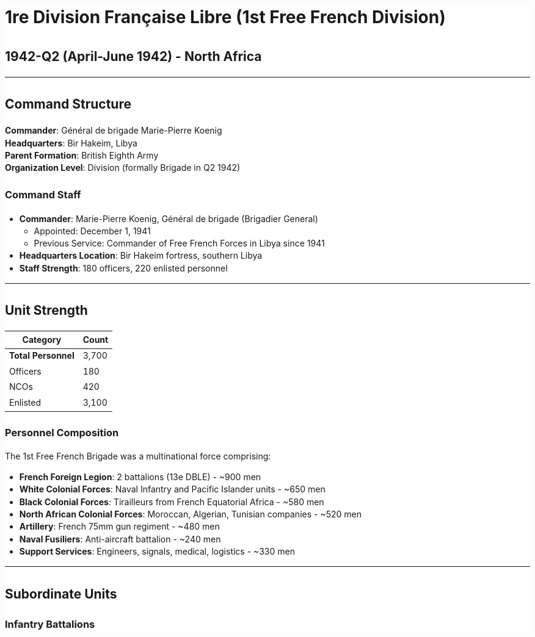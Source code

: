 # 1re Division Française Libre (1st Free French Division)
## 1942-Q2 (April-June 1942) - North Africa

---

## Command Structure

**Commander**: Général de brigade Marie-Pierre Koenig  
**Headquarters**: Bir Hakeim, Libya  
**Parent Formation**: British Eighth Army  
**Organization Level**: Division (formally Brigade in Q2 1942)

### Command Staff
- **Commander**: Marie-Pierre Koenig, Général de brigade (Brigadier General)
  - Appointed: December 1, 1941
  - Previous Service: Commander of Free French Forces in Libya since 1941
- **Headquarters Location**: Bir Hakeim fortress, southern Libya
- **Staff Strength**: 180 officers, 220 enlisted personnel

---

## Unit Strength

| Category | Count |
|----------|-------|
| **Total Personnel** | 3,700 |
| Officers | 180 |
| NCOs | 420 |
| Enlisted | 3,100 |

### Personnel Composition
The 1st Free French Brigade was a multinational force comprising:
- **French Foreign Legion**: 2 battalions (13e DBLE) - ~900 men
- **White Colonial Forces**: Naval Infantry and Pacific Islander units - ~650 men
- **Black Colonial Forces**: Tirailleurs from French Equatorial Africa - ~580 men
- **North African Colonial Forces**: Moroccan, Algerian, Tunisian companies - ~520 men
- **Artillery**: French 75mm gun regiment - ~480 men
- **Naval Fusiliers**: Anti-aircraft battalion - ~240 men
- **Support Services**: Engineers, signals, medical, logistics - ~330 men

---

## Subordinate Units

### Infantry Battalions

